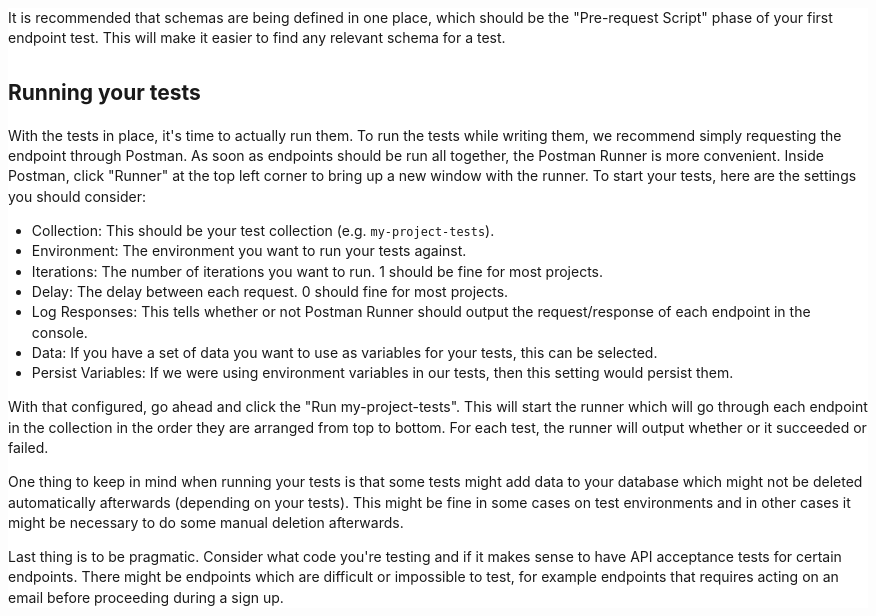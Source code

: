 It is recommended that schemas are being defined in one place, which should be the "Pre-request Script" phase of your first endpoint test. This will make it easier to find any relevant schema for a test.

## Running your tests

With the tests in place, it's time to actually run them. To run the tests while writing them, we recommend simply requesting the endpoint through Postman. As soon as endpoints should be run all together, the Postman Runner is more convenient. Inside Postman, click "Runner" at the top left corner to bring up a new window with the runner. To start your tests, here are the settings you should consider:

- Collection: This should be your test collection (e.g. `my-project-tests`).
- Environment: The environment you want to run your tests against.
- Iterations: The number of iterations you want to run. 1 should be fine for most projects.
- Delay: The delay between each request. 0 should fine for most projects.
- Log Responses: This tells whether or not Postman Runner should output the request/response of each endpoint in the console.
- Data: If you have a set of data you want to use as variables for your tests, this can be selected.
- Persist Variables: If we were using environment variables in our tests, then this setting would persist them.

With that configured, go ahead and click the "Run my-project-tests". This will start the runner which will go through each endpoint in the collection in the order they are arranged from top to bottom. For each test, the runner will output whether or it succeeded or failed.

One thing to keep in mind when running your tests is that some tests might add data to your database which might not be deleted automatically afterwards (depending on your tests). This might be fine in some cases on test environments and in other cases it might be necessary to do some manual deletion afterwards.

Last thing is to be pragmatic. Consider what code you're testing and if it makes sense to have API acceptance tests for certain endpoints. There might be endpoints which are difficult or impossible to test, for example endpoints that requires acting on an email before proceeding during a sign up.